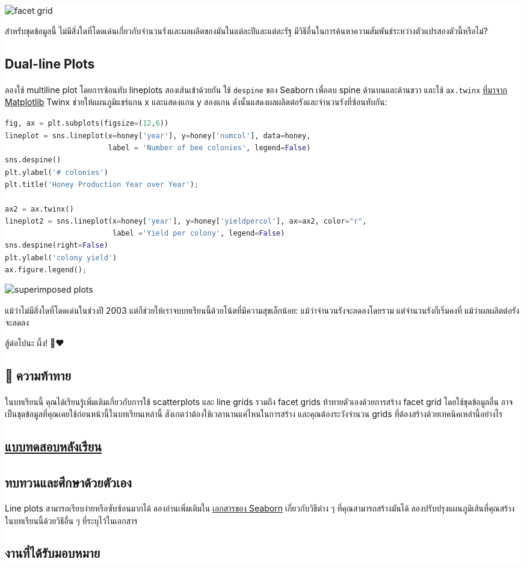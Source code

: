 ![facet grid](../../../../3-Data-Visualization/12-visualization-relationships/images/facet.png)

สำหรับชุดข้อมูลนี้ ไม่มีสิ่งใดที่โดดเด่นเกี่ยวกับจำนวนรังและผลผลิตของมันในแต่ละปีและแต่ละรัฐ มีวิธีอื่นในการค้นหาความสัมพันธ์ระหว่างตัวแปรสองตัวนี้หรือไม่?

## Dual-line Plots

ลองใช้ multiline plot โดยการซ้อนทับ lineplots สองเส้นเข้าด้วยกัน ใช้ `despine` ของ Seaborn เพื่อลบ spine ด้านบนและด้านขวา และใช้ `ax.twinx` [ที่มาจาก Matplotlib](https://matplotlib.org/stable/api/_as_gen/matplotlib.axes.Axes.twinx.html) Twinx ช่วยให้แผนภูมิแชร์แกน x และแสดงแกน y สองแกน ดังนั้นแสดงผลผลิตต่อรังและจำนวนรังที่ซ้อนทับกัน:

```python
fig, ax = plt.subplots(figsize=(12,6))
lineplot = sns.lineplot(x=honey['year'], y=honey['numcol'], data=honey, 
                        label = 'Number of bee colonies', legend=False)
sns.despine()
plt.ylabel('# colonies')
plt.title('Honey Production Year over Year');

ax2 = ax.twinx()
lineplot2 = sns.lineplot(x=honey['year'], y=honey['yieldpercol'], ax=ax2, color="r", 
                         label ='Yield per colony', legend=False) 
sns.despine(right=False)
plt.ylabel('colony yield')
ax.figure.legend();
```
![superimposed plots](../../../../3-Data-Visualization/12-visualization-relationships/images/dual-line.png)

แม้ว่าไม่มีสิ่งใดที่โดดเด่นในช่วงปี 2003 แต่ก็ช่วยให้เราจบบทเรียนนี้ด้วยโน้ตที่มีความสุขเล็กน้อย: แม้ว่าจำนวนรังจะลดลงโดยรวม แต่จำนวนรังก็เริ่มคงที่ แม้ว่าผลผลิตต่อรังจะลดลง

สู้ต่อไปนะ ผึ้ง! 🐝❤️

## 🚀 ความท้าทาย

ในบทเรียนนี้ คุณได้เรียนรู้เพิ่มเติมเกี่ยวกับการใช้ scatterplots และ line grids รวมถึง facet grids ท้าทายตัวเองด้วยการสร้าง facet grid โดยใช้ชุดข้อมูลอื่น อาจเป็นชุดข้อมูลที่คุณเคยใช้ก่อนหน้านี้ในบทเรียนเหล่านี้ สังเกตว่าต้องใช้เวลานานแค่ไหนในการสร้าง และคุณต้องระวังจำนวน grids ที่ต้องสร้างด้วยเทคนิคเหล่านี้อย่างไร

## [แบบทดสอบหลังเรียน](https://ff-quizzes.netlify.app/en/ds/quiz/23)

## ทบทวนและศึกษาด้วยตัวเอง

Line plots สามารถเรียบง่ายหรือซับซ้อนมากได้ ลองอ่านเพิ่มเติมใน [เอกสารของ Seaborn](https://seaborn.pydata.org/generated/seaborn.lineplot.html) เกี่ยวกับวิธีต่าง ๆ ที่คุณสามารถสร้างมันได้ ลองปรับปรุงแผนภูมิเส้นที่คุณสร้างในบทเรียนนี้ด้วยวิธีอื่น ๆ ที่ระบุไว้ในเอกสาร

## งานที่ได้รับมอบหมาย
